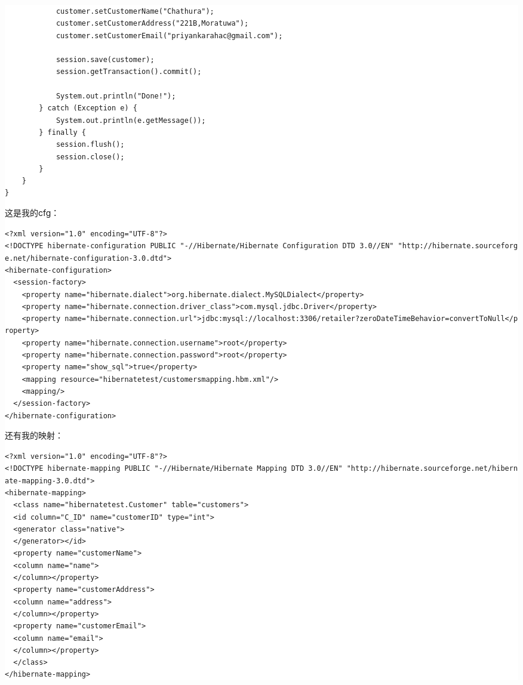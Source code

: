 ```
            customer.setCustomerName("Chathura");
            customer.setCustomerAddress("221B,Moratuwa");
            customer.setCustomerEmail("priyankarahac@gmail.com");

            session.save(customer);
            session.getTransaction().commit();

            System.out.println("Done!");
        } catch (Exception e) {
            System.out.println(e.getMessage());
        } finally {
            session.flush();
            session.close();
        }
    }
} 
```

这是我的cfg：

```
<?xml version="1.0" encoding="UTF-8"?>
<!DOCTYPE hibernate-configuration PUBLIC "-//Hibernate/Hibernate Configuration DTD 3.0//EN" "http://hibernate.sourceforge.net/hibernate-configuration-3.0.dtd">
<hibernate-configuration>
  <session-factory>
    <property name="hibernate.dialect">org.hibernate.dialect.MySQLDialect</property>
    <property name="hibernate.connection.driver_class">com.mysql.jdbc.Driver</property>
    <property name="hibernate.connection.url">jdbc:mysql://localhost:3306/retailer?zeroDateTimeBehavior=convertToNull</property>
    <property name="hibernate.connection.username">root</property>
    <property name="hibernate.connection.password">root</property>
    <property name="show_sql">true</property>
    <mapping resource="hibernatetest/customersmapping.hbm.xml"/>
    <mapping/>
  </session-factory>
</hibernate-configuration> 
```

还有我的映射：

```
<?xml version="1.0" encoding="UTF-8"?>
<!DOCTYPE hibernate-mapping PUBLIC "-//Hibernate/Hibernate Mapping DTD 3.0//EN" "http://hibernate.sourceforge.net/hibernate-mapping-3.0.dtd">
<hibernate-mapping>
  <class name="hibernatetest.Customer" table="customers">
  <id column="C_ID" name="customerID" type="int">
  <generator class="native">
  </generator></id>
  <property name="customerName">
  <column name="name">
  </column></property>
  <property name="customerAddress">
  <column name="address">
  </column></property>
  <property name="customerEmail">
  <column name="email">
  </column></property>
  </class>
</hibernate-mapping> 
```
